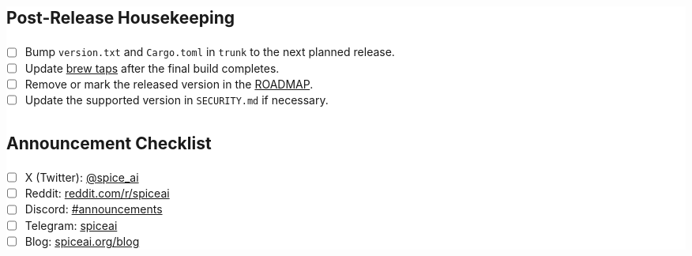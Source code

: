 ## Post-Release Housekeeping

- [ ] Bump `version.txt` and `Cargo.toml` in `trunk` to the next planned release.
- [ ] Update [brew taps](https://github.com/spiceai/homebrew-spiceai) after the final build completes.
- [ ] Remove or mark the released version in the [ROADMAP](https://github.com/spiceai/spiceai/blob/trunk/docs/ROADMAP.md).
- [ ] Update the supported version in `SECURITY.md` if necessary.

## Announcement Checklist

- [ ] X (Twitter): [@spice_ai](https://x.com/spice_ai)
- [ ] Reddit: [reddit.com/r/spiceai](https://reddit.com/r/spiceai)
- [ ] Discord: [#announcements](https://discord.gg/zv8ahzZVpf)
- [ ] Telegram: [spiceai](https://t.me/spiceai)
- [ ] Blog: [spiceai.org/blog](https://spiceai.org/blog)
